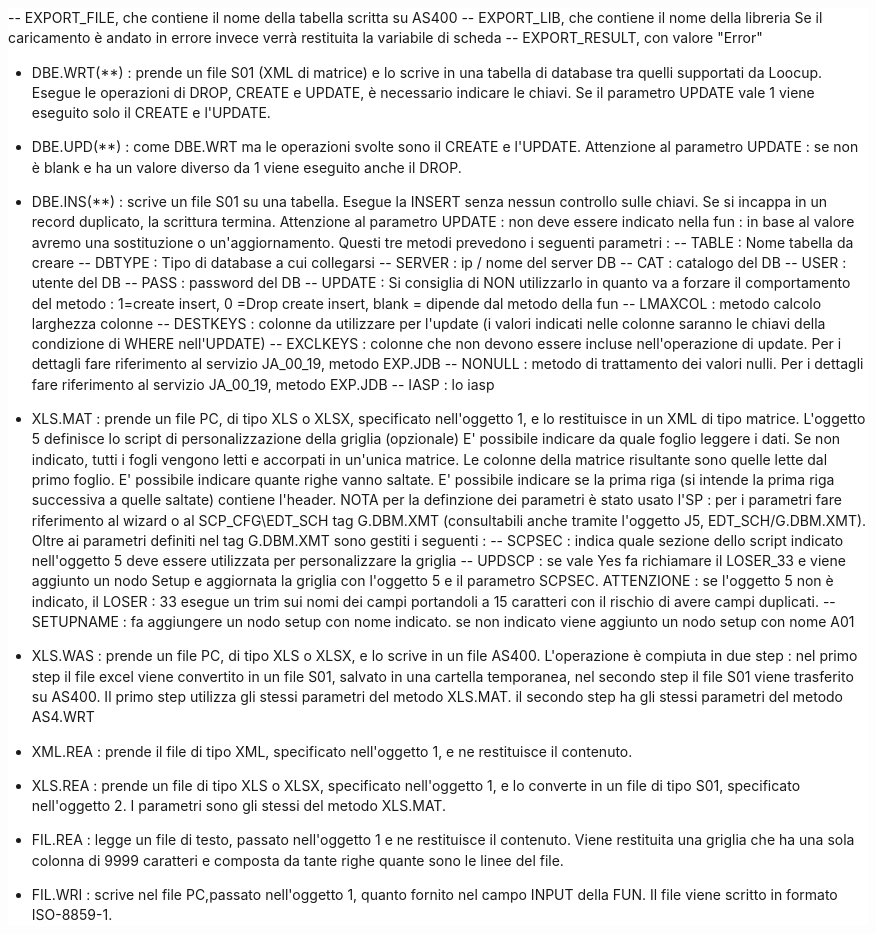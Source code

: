 -- EXPORT_FILE, che contiene il nome della tabella scritta su AS400
-- EXPORT_LIB, che contiene il nome della libreria
Se il caricamento è andato in errore invece verrà restituita la variabile di scheda
-- EXPORT_RESULT, con valore "Error"

- DBE.WRT(\*\*) :  prende un file S01 (XML di matrice) e lo scrive in una tabella di database tra quelli supportati da Loocup. Esegue le operazioni di DROP, CREATE e UPDATE, è necessario indicare le chiavi. Se il parametro UPDATE vale 1 viene eseguito solo il CREATE e l'UPDATE.
- DBE.UPD(\*\*) :  come DBE.WRT ma le operazioni svolte sono il CREATE e l'UPDATE. Attenzione al parametro UPDATE :  se non è blank e ha un valore diverso da 1 viene eseguito anche il DROP.
- DBE.INS(\*\*) :  scrive un file S01 su una tabella. Esegue la INSERT senza nessun controllo sulle chiavi. Se si incappa in un record duplicato, la scrittura termina. Attenzione al parametro UPDATE :  non deve essere indicato nella fun :  in base al valore avremo una sostituzione o un'aggiornamento.
Questi tre metodi prevedono i seguenti parametri : 
-- TABLE :  Nome tabella da creare
-- DBTYPE :  Tipo di database a cui collegarsi
-- SERVER :  ip / nome del server DB
-- CAT :  catalogo del DB
-- USER :  utente del DB
-- PASS :  password del DB
-- UPDATE :  Si consiglia di NON utilizzarlo in quanto va a forzare il comportamento del metodo :  1=create insert, 0 =Drop create insert, blank = dipende dal metodo della fun
-- LMAXCOL :   metodo calcolo larghezza colonne
-- DESTKEYS :  colonne da utilizzare per l'update (i valori indicati nelle colonne saranno le chiavi della condizione di WHERE nell'UPDATE)
-- EXCLKEYS :  colonne che non devono essere incluse nell'operazione di update. Per i dettagli fare riferimento al servizio JA_00_19, metodo EXP.JDB
-- NONULL :  metodo di trattamento dei valori nulli. Per i dettagli fare riferimento al servizio JA_00_19, metodo EXP.JDB
-- IASP :  lo iasp


- XLS.MAT :  prende un file PC, di tipo XLS o XLSX, specificato nell'oggetto 1, e lo restituisce in un XML di tipo matrice. L'oggetto 5 definisce lo script di personalizzazione della griglia (opzionale) E' possibile indicare da quale foglio leggere i dati. Se non indicato, tutti i fogli vengono letti e accorpati in un'unica matrice. Le colonne della matrice risultante sono quelle lette dal primo foglio. E' possibile indicare quante righe vanno saltate. E' possibile indicare se la prima riga (si intende la prima riga successiva a quelle saltate) contiene l'header. NOTA per la definzione dei parametri è stato usato l'SP :  per i parametri fare riferimento al wizard o al SCP_CFG\EDT_SCH tag G.DBM.XMT (consultabili anche tramite l'oggetto J5, EDT_SCH/G.DBM.XMT).
Oltre ai parametri definiti nel tag G.DBM.XMT sono gestiti i seguenti : 
-- SCPSEC :  indica quale sezione dello script indicato nell'oggetto 5 deve essere utilizzata per personalizzare la griglia
-- UPDSCP :  se vale Yes fa richiamare il LOSER_33 e viene aggiunto un nodo Setup e aggiornata la griglia con l'oggetto 5 e il parametro SCPSEC. ATTENZIONE :  se l'oggetto 5 non è indicato, il LOSER : 33 esegue un trim sui nomi dei campi portandoli a 15 caratteri con il rischio di avere campi duplicati.
-- SETUPNAME :  fa aggiungere un nodo setup con nome indicato. se non indicato viene aggiunto un nodo setup con nome A01
- XLS.WAS :  prende un file PC, di tipo XLS o XLSX, e lo scrive in un file AS400. L'operazione è compiuta in due step :  nel primo step il file excel viene convertito in un file S01, salvato in una cartella temporanea, nel secondo step il file S01 viene trasferito su AS400.
Il primo step utilizza gli stessi parametri del metodo XLS.MAT. il secondo step ha gli stessi parametri del metodo AS4.WRT
- XML.REA :  prende il file di tipo XML, specificato nell'oggetto 1, e ne restituisce il contenuto.
- XLS.REA :  prende un file di tipo XLS o XLSX, specificato nell'oggetto 1, e lo converte in un file di tipo S01, specificato nell'oggetto 2. I parametri sono gli stessi del metodo XLS.MAT.
- FIL.REA :  legge un file di testo, passato nell'oggetto 1 e ne restituisce il contenuto. Viene restituita una griglia che ha una sola colonna di 9999 caratteri e composta da tante righe quante sono le linee del file.
- FIL.WRI :  scrive nel file PC,passato nell'oggetto 1, quanto fornito nel campo INPUT della FUN. Il file viene scritto in formato ISO-8859-1.